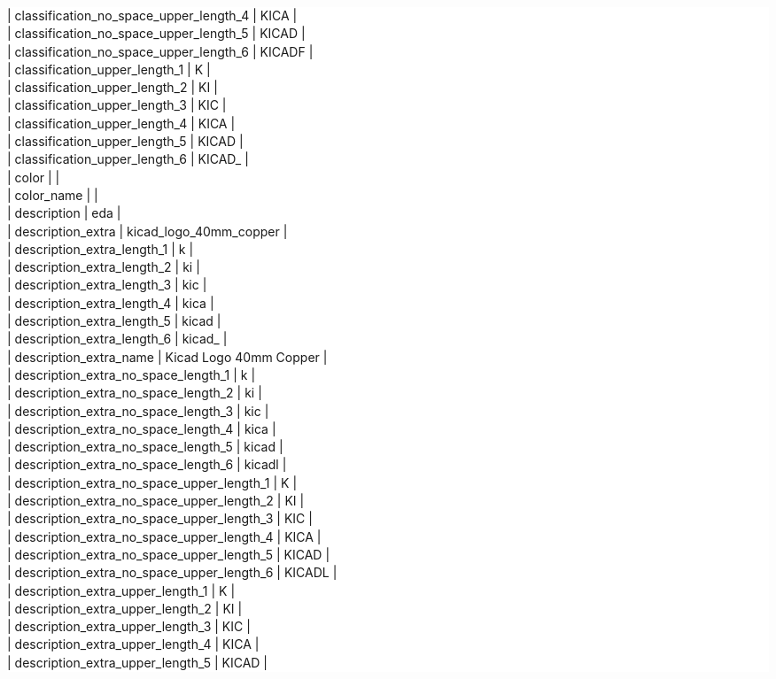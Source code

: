 | classification_no_space_upper_length_4 | KICA |  
| classification_no_space_upper_length_5 | KICAD |  
| classification_no_space_upper_length_6 | KICADF |  
| classification_upper_length_1 | K |  
| classification_upper_length_2 | KI |  
| classification_upper_length_3 | KIC |  
| classification_upper_length_4 | KICA |  
| classification_upper_length_5 | KICAD |  
| classification_upper_length_6 | KICAD_ |  
| color |  |  
| color_name |  |  
| description | eda |  
| description_extra | kicad_logo_40mm_copper |  
| description_extra_length_1 | k |  
| description_extra_length_2 | ki |  
| description_extra_length_3 | kic |  
| description_extra_length_4 | kica |  
| description_extra_length_5 | kicad |  
| description_extra_length_6 | kicad_ |  
| description_extra_name | Kicad Logo 40mm Copper |  
| description_extra_no_space_length_1 | k |  
| description_extra_no_space_length_2 | ki |  
| description_extra_no_space_length_3 | kic |  
| description_extra_no_space_length_4 | kica |  
| description_extra_no_space_length_5 | kicad |  
| description_extra_no_space_length_6 | kicadl |  
| description_extra_no_space_upper_length_1 | K |  
| description_extra_no_space_upper_length_2 | KI |  
| description_extra_no_space_upper_length_3 | KIC |  
| description_extra_no_space_upper_length_4 | KICA |  
| description_extra_no_space_upper_length_5 | KICAD |  
| description_extra_no_space_upper_length_6 | KICADL |  
| description_extra_upper_length_1 | K |  
| description_extra_upper_length_2 | KI |  
| description_extra_upper_length_3 | KIC |  
| description_extra_upper_length_4 | KICA |  
| description_extra_upper_length_5 | KICAD |  